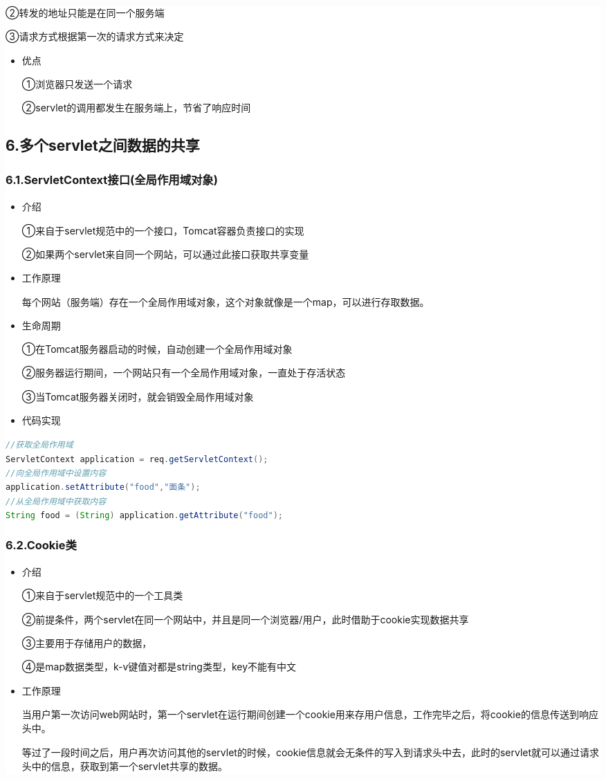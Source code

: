   ②转发的地址只能是在同一个服务端

  ③请求方式根据第一次的请求方式来决定

- 优点

  ①浏览器只发送一个请求

  ②servlet的调用都发生在服务端上，节省了响应时间

## 6.多个servlet之间数据的共享

### 6.1.ServletContext接口(全局作用域对象)

- 介绍

  ①来自于servlet规范中的一个接口，Tomcat容器负责接口的实现

  ②如果两个servlet来自同一个网站，可以通过此接口获取共享变量

- 工作原理

  每个网站（服务端）存在一个全局作用域对象，这个对象就像是一个map，可以进行存取数据。

- 生命周期

  ①在Tomcat服务器启动的时候，自动创建一个全局作用域对象

  ②服务器运行期间，一个网站只有一个全局作用域对象，一直处于存活状态

  ③当Tomcat服务器关闭时，就会销毁全局作用域对象

- 代码实现

```java
//获取全局作用域
ServletContext application = req.getServletContext();
//向全局作用域中设置内容
application.setAttribute("food","面条");
//从全局作用域中获取内容
String food = (String) application.getAttribute("food");
```



### 6.2.Cookie类

- 介绍

  ①来自于servlet规范中的一个工具类

  ②前提条件，两个servlet在同一个网站中，并且是同一个浏览器/用户，此时借助于cookie实现数据共享

  ③主要用于存储用户的数据，

  ④是map数据类型，k-v键值对都是string类型，key不能有中文

- 工作原理

  当用户第一次访问web网站时，第一个servlet在运行期间创建一个cookie用来存用户信息，工作完毕之后，将cookie的信息传送到响应头中。

  等过了一段时间之后，用户再次访问其他的servlet的时候，cookie信息就会无条件的写入到请求头中去，此时的servlet就可以通过请求头中的信息，获取到第一个servlet共享的数据。
